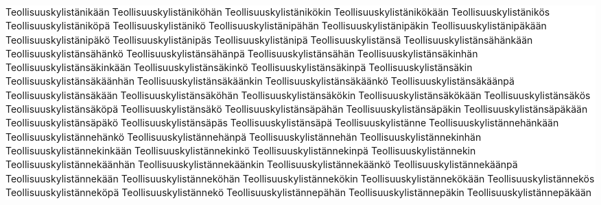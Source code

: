Teollisuuskylistänikään
Teollisuuskylistäniköhän
Teollisuuskylistänikökin
Teollisuuskylistänikökään
Teollisuuskylistänikös
Teollisuuskylistäniköpä
Teollisuuskylistänikö
Teollisuuskylistänipähän
Teollisuuskylistänipäkin
Teollisuuskylistänipäkään
Teollisuuskylistänipäkö
Teollisuuskylistänipäs
Teollisuuskylistänipä
Teollisuuskylistänsä
Teollisuuskylistänsähänkään
Teollisuuskylistänsähänkö
Teollisuuskylistänsähänpä
Teollisuuskylistänsähän
Teollisuuskylistänsäkinhän
Teollisuuskylistänsäkinkään
Teollisuuskylistänsäkinkö
Teollisuuskylistänsäkinpä
Teollisuuskylistänsäkin
Teollisuuskylistänsäkäänhän
Teollisuuskylistänsäkäänkin
Teollisuuskylistänsäkäänkö
Teollisuuskylistänsäkäänpä
Teollisuuskylistänsäkään
Teollisuuskylistänsäköhän
Teollisuuskylistänsäkökin
Teollisuuskylistänsäkökään
Teollisuuskylistänsäkös
Teollisuuskylistänsäköpä
Teollisuuskylistänsäkö
Teollisuuskylistänsäpähän
Teollisuuskylistänsäpäkin
Teollisuuskylistänsäpäkään
Teollisuuskylistänsäpäkö
Teollisuuskylistänsäpäs
Teollisuuskylistänsäpä
Teollisuuskylistänne
Teollisuuskylistännehänkään
Teollisuuskylistännehänkö
Teollisuuskylistännehänpä
Teollisuuskylistännehän
Teollisuuskylistännekinhän
Teollisuuskylistännekinkään
Teollisuuskylistännekinkö
Teollisuuskylistännekinpä
Teollisuuskylistännekin
Teollisuuskylistännekäänhän
Teollisuuskylistännekäänkin
Teollisuuskylistännekäänkö
Teollisuuskylistännekäänpä
Teollisuuskylistännekään
Teollisuuskylistänneköhän
Teollisuuskylistännekökin
Teollisuuskylistännekökään
Teollisuuskylistännekös
Teollisuuskylistänneköpä
Teollisuuskylistännekö
Teollisuuskylistännepähän
Teollisuuskylistännepäkin
Teollisuuskylistännepäkään